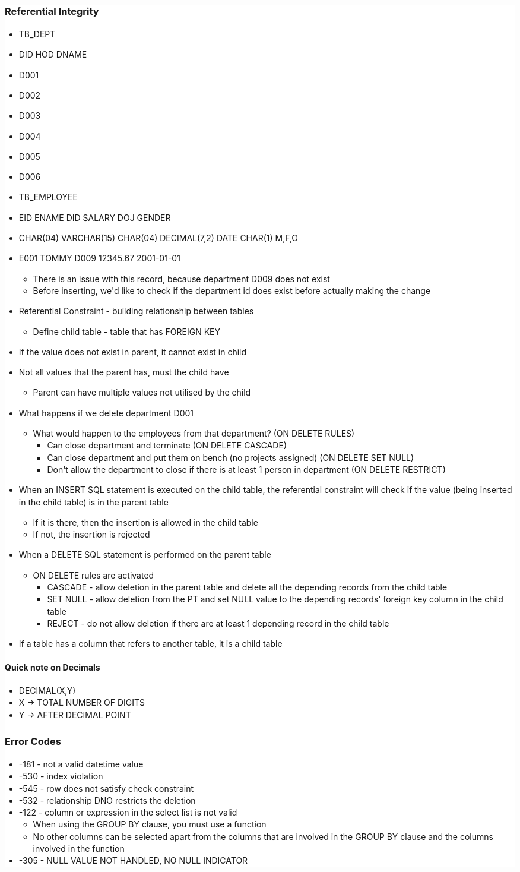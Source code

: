 
### Referential Integrity
- TB_DEPT
- DID   HOD   DNAME
- D001
- D002
- D003
- D004
- D005
- D006

- TB_EMPLOYEE
- EID         ENAME            DID         SALARY         DOJ          GENDER
- CHAR(04)    VARCHAR(15)      CHAR(04)    DECIMAL(7,2)   DATE         CHAR(1) M,F,O
- E001        TOMMY            D009        12345.67       2001-01-01   
    - There is an issue with this record, because department D009 does not exist
    - Before inserting, we'd like to check if the department id does exist before actually making the change
- Referential Constraint - building relationship between tables
    - Define child table - table that has FOREIGN KEY
- If the value does not exist in parent, it cannot exist in child
- Not all values that the parent has, must the child have
    - Parent can have multiple values not utilised by the child
- What happens if we delete department D001
    - What would happen to the employees from that department? (ON DELETE RULES)
        - Can close department and terminate (ON DELETE CASCADE)
        - Can close department and put them on bench (no projects assigned) (ON DELETE SET NULL)
        - Don't allow the department to close if there is at least 1 person in department (ON DELETE RESTRICT)
- When an INSERT SQL statement is executed on the child table, the referential constraint will check if the value (being inserted in the child table) is in the parent table
    - If it is there, then the insertion is allowed in the child table
    - If not, the insertion is rejected
- When a DELETE SQL statement is performed on the parent table
    - ON DELETE rules are activated
        - CASCADE - allow deletion in the parent table and delete all the depending records from the child table
        - SET NULL - allow deletion from the PT and set NULL value to the depending records' foreign key column in the child table
        - REJECT - do not allow deletion if there are at least 1 depending record in the child table
- If a table has a column that refers to another table, it is a child table
#### Quick note on Decimals
- DECIMAL(X,Y)
- X -> TOTAL NUMBER OF DIGITS
- Y -> AFTER DECIMAL POINT


### Error Codes
- -181 - not a valid datetime value
- -530 - index violation
- -545 - row does not satisfy check constraint
- -532 - relationship DNO restricts the deletion
- -122 - column or expression in the select list is not valid
    - When using the GROUP BY clause, you must use a function
    - No other columns can be selected apart from the columns that are involved in the GROUP BY clause and the columns involved in the function
- -305 - NULL VALUE NOT HANDLED, NO NULL INDICATOR
